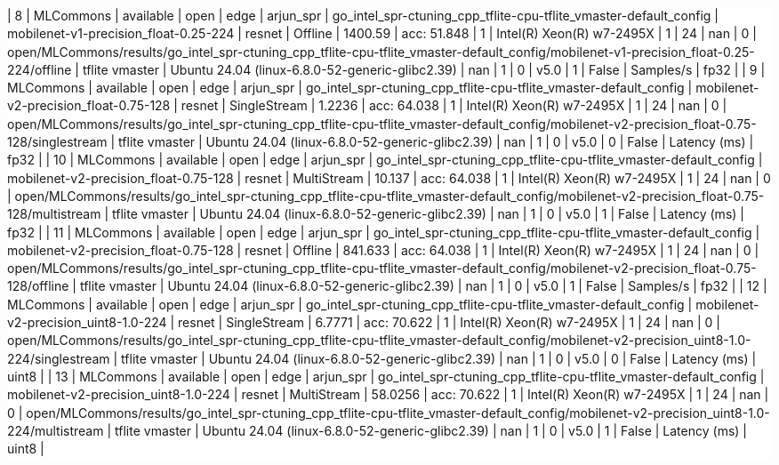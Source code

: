 |    8 | MLCommons      | available      | open       | edge            | arjun_spr           | go_intel_spr-ctuning_cpp_tflite-cpu-tflite_vmaster-default_config             | mobilenet-v1-precision_float-0.25-224               | resnet              | Offline      |  1400.59     | acc: 51.848                                                  |                 1 | Intel(R) Xeon(R) w7-2495X                     |                          1 |                          24 | nan                      |                       0 | open/MLCommons/results/go_intel_spr-ctuning_cpp_tflite-cpu-tflite_vmaster-default_config/mobilenet-v1-precision_float-0.25-224/offline                                   | tflite vmaster      | Ubuntu 24.04 (linux-6.8.0-52-generic-glibc2.39)                   |     nan |            1 |        0 | v5.0      |          1 | False       | Samples/s    | fp32                |
|    9 | MLCommons      | available      | open       | edge            | arjun_spr           | go_intel_spr-ctuning_cpp_tflite-cpu-tflite_vmaster-default_config             | mobilenet-v2-precision_float-0.75-128               | resnet              | SingleStream |     1.2236   | acc: 64.038                                                  |                 1 | Intel(R) Xeon(R) w7-2495X                     |                          1 |                          24 | nan                      |                       0 | open/MLCommons/results/go_intel_spr-ctuning_cpp_tflite-cpu-tflite_vmaster-default_config/mobilenet-v2-precision_float-0.75-128/singlestream                              | tflite vmaster      | Ubuntu 24.04 (linux-6.8.0-52-generic-glibc2.39)                   |     nan |            1 |        0 | v5.0      |          0 | False       | Latency (ms) | fp32                |
|   10 | MLCommons      | available      | open       | edge            | arjun_spr           | go_intel_spr-ctuning_cpp_tflite-cpu-tflite_vmaster-default_config             | mobilenet-v2-precision_float-0.75-128               | resnet              | MultiStream  |    10.137    | acc: 64.038                                                  |                 1 | Intel(R) Xeon(R) w7-2495X                     |                          1 |                          24 | nan                      |                       0 | open/MLCommons/results/go_intel_spr-ctuning_cpp_tflite-cpu-tflite_vmaster-default_config/mobilenet-v2-precision_float-0.75-128/multistream                               | tflite vmaster      | Ubuntu 24.04 (linux-6.8.0-52-generic-glibc2.39)                   |     nan |            1 |        0 | v5.0      |          1 | False       | Latency (ms) | fp32                |
|   11 | MLCommons      | available      | open       | edge            | arjun_spr           | go_intel_spr-ctuning_cpp_tflite-cpu-tflite_vmaster-default_config             | mobilenet-v2-precision_float-0.75-128               | resnet              | Offline      |   841.633    | acc: 64.038                                                  |                 1 | Intel(R) Xeon(R) w7-2495X                     |                          1 |                          24 | nan                      |                       0 | open/MLCommons/results/go_intel_spr-ctuning_cpp_tflite-cpu-tflite_vmaster-default_config/mobilenet-v2-precision_float-0.75-128/offline                                   | tflite vmaster      | Ubuntu 24.04 (linux-6.8.0-52-generic-glibc2.39)                   |     nan |            1 |        0 | v5.0      |          1 | False       | Samples/s    | fp32                |
|   12 | MLCommons      | available      | open       | edge            | arjun_spr           | go_intel_spr-ctuning_cpp_tflite-cpu-tflite_vmaster-default_config             | mobilenet-v2-precision_uint8-1.0-224                | resnet              | SingleStream |     6.7771   | acc: 70.622                                                  |                 1 | Intel(R) Xeon(R) w7-2495X                     |                          1 |                          24 | nan                      |                       0 | open/MLCommons/results/go_intel_spr-ctuning_cpp_tflite-cpu-tflite_vmaster-default_config/mobilenet-v2-precision_uint8-1.0-224/singlestream                               | tflite vmaster      | Ubuntu 24.04 (linux-6.8.0-52-generic-glibc2.39)                   |     nan |            1 |        0 | v5.0      |          0 | False       | Latency (ms) | uint8               |
|   13 | MLCommons      | available      | open       | edge            | arjun_spr           | go_intel_spr-ctuning_cpp_tflite-cpu-tflite_vmaster-default_config             | mobilenet-v2-precision_uint8-1.0-224                | resnet              | MultiStream  |    58.0256   | acc: 70.622                                                  |                 1 | Intel(R) Xeon(R) w7-2495X                     |                          1 |                          24 | nan                      |                       0 | open/MLCommons/results/go_intel_spr-ctuning_cpp_tflite-cpu-tflite_vmaster-default_config/mobilenet-v2-precision_uint8-1.0-224/multistream                                | tflite vmaster      | Ubuntu 24.04 (linux-6.8.0-52-generic-glibc2.39)                   |     nan |            1 |        0 | v5.0      |          1 | False       | Latency (ms) | uint8               |